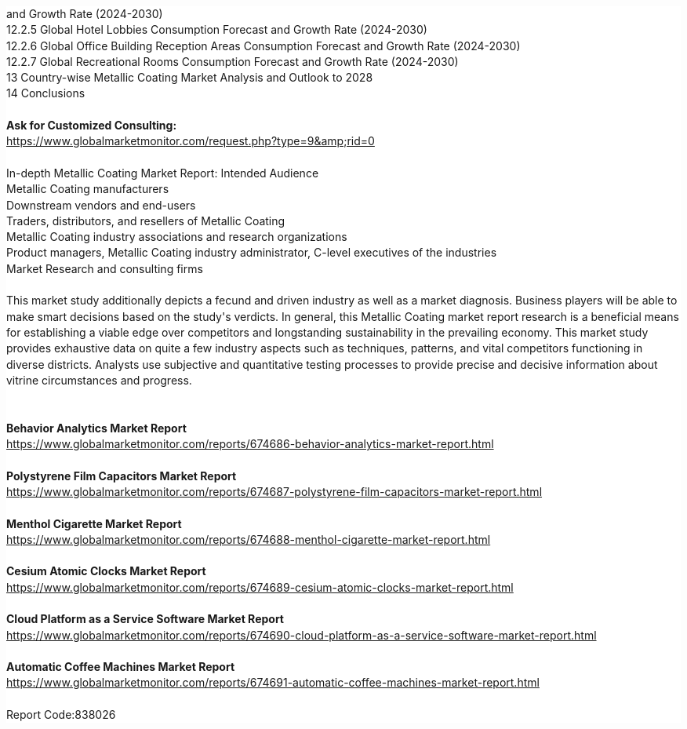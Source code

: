 and Growth Rate (2024-2030)<br />12.2.5 Global Hotel Lobbies Consumption Forecast and Growth Rate (2024-2030)<br />12.2.6 Global Office Building Reception Areas Consumption Forecast and Growth Rate (2024-2030)<br />12.2.7 Global Recreational Rooms Consumption Forecast and Growth Rate (2024-2030)<br />13 Country-wise Metallic Coating Market Analysis and Outlook to 2028<br />14 Conclusions<br /><br /><strong>Ask for Customized Consulting:</strong><br /><a href="https://www.globalmarketmonitor.com/request.php?type=9&amp;rid=0">https://www.globalmarketmonitor.com/request.php?type=9&amp;rid=0</a><br /><br />In-depth Metallic Coating Market Report: Intended Audience<br />Metallic Coating manufacturers<br />Downstream vendors and end-users<br />Traders, distributors, and resellers of Metallic Coating<br />Metallic Coating industry associations and research organizations<br />Product managers, Metallic Coating industry administrator, C-level executives of the industries<br />Market Research and consulting firms<br /><br />This market study additionally depicts a fecund and driven industry as well as a market diagnosis. Business players will be able to make smart decisions based on the study's verdicts. In general, this Metallic Coating market report research is a beneficial means for establishing a viable edge over competitors and longstanding sustainability in the prevailing economy. This market study provides exhaustive data on quite a few industry aspects such as techniques, patterns, and vital competitors functioning in diverse districts. Analysts use subjective and quantitative testing processes to provide precise and decisive information about vitrine circumstances and progress.<br /><br /><strong><br /></strong><strong>Behavior Analytics Market Report</strong><br /><a href="https://www.globalmarketmonitor.com/reports/674686-behavior-analytics-market-report.html">https://www.globalmarketmonitor.com/reports/674686-behavior-analytics-market-report.html</a><br /><br /><strong>Polystyrene Film Capacitors Market Report</strong><br /><a href="https://www.globalmarketmonitor.com/reports/674687-polystyrene-film-capacitors-market-report.html">https://www.globalmarketmonitor.com/reports/674687-polystyrene-film-capacitors-market-report.html</a><br /><br /><strong>Menthol Cigarette Market Report</strong><br /><a href="https://www.globalmarketmonitor.com/reports/674688-menthol-cigarette-market-report.html">https://www.globalmarketmonitor.com/reports/674688-menthol-cigarette-market-report.html</a><br /><br /><strong>Cesium Atomic Clocks Market Report</strong><br /><a href="https://www.globalmarketmonitor.com/reports/674689-cesium-atomic-clocks-market-report.html">https://www.globalmarketmonitor.com/reports/674689-cesium-atomic-clocks-market-report.html</a><br /><br /><strong>Cloud Platform as a Service Software Market Report</strong><br /><a href="https://www.globalmarketmonitor.com/reports/674690-cloud-platform-as-a-service-software-market-report.html">https://www.globalmarketmonitor.com/reports/674690-cloud-platform-as-a-service-software-market-report.html</a><br /><br /><strong>Automatic Coffee Machines Market Report</strong><br /><a href="https://www.globalmarketmonitor.com/reports/674691-automatic-coffee-machines-market-report.html">https://www.globalmarketmonitor.com/reports/674691-automatic-coffee-machines-market-report.html</a><br /><br />Report Code:838026</p>
